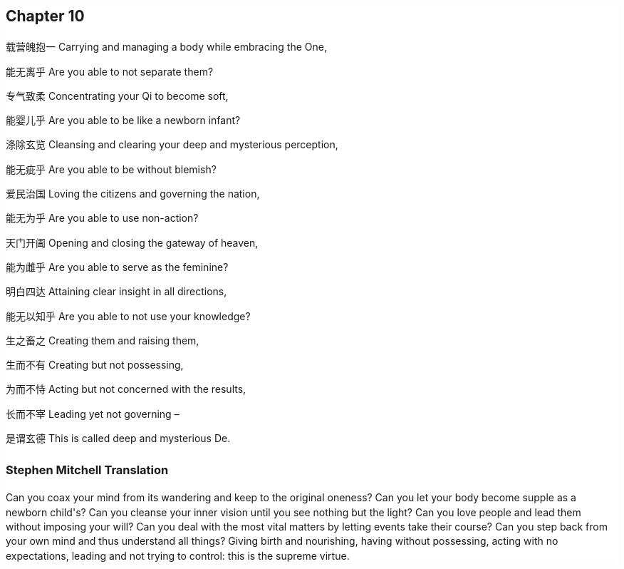 ## Chapter 10

载营魄抱一
Carrying and managing a body while embracing the One,

能无离乎
Are you able to not separate them?

专气致柔
Concentrating your Qi to become soft,

能婴儿乎
Are you able to be like a newborn infant?

涤除玄览
Cleansing and clearing your deep and mysterious perception,

能无疵乎
Are you able to be without blemish?

爱民治国
Loving the citizens and governing the nation,

能无为乎
Are you able to use non-action?

天门开阖
Opening and closing the gateway of heaven,

能为雌乎
Are you able to serve as the feminine?

明白四达
Attaining clear insight in all directions,

能无以知乎
Are you able to not use your knowledge?

生之畜之
Creating them and raising them,

生而不有
Creating but not possessing,

为而不恃
Acting but not concerned with the results,

长而不宰
Leading yet not governing –

是谓玄德
This is called deep and mysterious De.

### Stephen Mitchell Translation
Can you coax your mind from its wandering and keep to the original oneness?
Can you let your body become supple as a newborn child's?
Can you cleanse your inner vision until you see nothing but the light?
Can you love people and lead them without imposing your will?
Can you deal with the most vital matters by letting events take their course?
Can you step back from your own mind and thus understand all things?
Giving birth and nourishing, having without possessing, acting with no expectations, leading and not trying to control: this is the supreme virtue.
